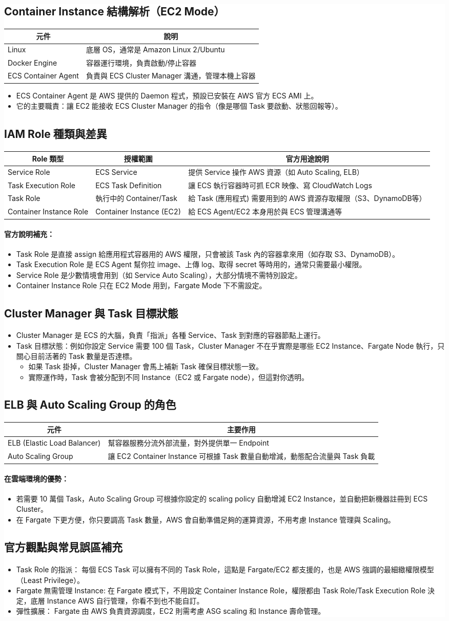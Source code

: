 
## Container Instance 結構解析（EC2 Mode）
| 元件                  | 說明                                 |
| ------------------- | ---------------------------------- |
| Linux               | 底層 OS，通常是 Amazon Linux 2/Ubuntu    |
| Docker Engine       | 容器運行環境，負責啟動/停止容器                   |
| ECS Container Agent | 負責與 ECS Cluster Manager 溝通，管理本機上容器 |
- ECS Container Agent 是 AWS 提供的 Daemon 程式，預設已安裝在 AWS 官方 ECS AMI 上。
- 它的主要職責：讓 EC2 能接收 ECS Cluster Manager 的指令（像是哪個 Task 要啟動、狀態回報等）。

## IAM Role 種類與差異
| Role 類型                | 授權範圍                     | 官方用途說明                                       |
| ----------------------- | ------------------------ | -------------------------------------------- |
| Service Role            |  ECS Service              | 提供 Service 操作 AWS 資源（如 Auto Scaling, ELB）    |
| Task Execution Role     |  ECS Task Definition      | 讓 ECS 執行容器時可抓 ECR 映像、寫 CloudWatch Logs       |
| Task Role               |  執行中的 Container/Task      | 給 Task (應用程式) 需要用到的 AWS 資源存取權限（S3、DynamoDB等） |
| Container Instance Role |  Container Instance (EC2) | 給 ECS Agent/EC2 本身用於與 ECS 管理溝通等              |

#### 官方說明補充：
- Task Role 是直接 assign 給應用程式容器用的 AWS 權限，只會被該 Task 內的容器拿來用（如存取 S3、DynamoDB）。
- Task Execution Role 是 ECS Agent 幫你拉 image、上傳 log、取得 secret 等時用的，通常只需要最小權限。
- Service Role 是少數情境會用到（如 Service Auto Scaling），大部分情境不需特別設定。
- Container Instance Role 只在 EC2 Mode 用到，Fargate Mode 下不需設定。

## Cluster Manager 與 Task 目標狀態
- Cluster Manager 是 ECS 的大腦，負責「指派」各種 Service、Task 到對應的容器節點上運行。
- Task 目標狀態：例如你設定 Service 需要 100 個 Task，Cluster Manager 不在乎實際是哪些 EC2 Instance、Fargate Node 執行，只關心目前活著的 Task 數量是否達標。
  - 如果 Task 掛掉，Cluster Manager 會馬上補新 Task 確保目標狀態一致。
  - 實際運作時，Task 會被分配到不同 Instance（EC2 或 Fargate node），但這對你透明。

## ELB 與 Auto Scaling Group 的角色
| 元件                          | 主要作用                                                     |
| --------------------------- | -------------------------------------------------------- |
| ELB (Elastic Load Balancer) | 幫容器服務分流外部流量，對外提供單一 Endpoint                              |
| Auto Scaling Group          | 讓 EC2 Container Instance 可根據 Task 數量自動增減，動態配合流量與 Task 負載 |

#### 在雲端環境的優勢：
- 若需要 10 萬個 Task，Auto Scaling Group 可根據你設定的 scaling policy 自動增減 EC2 Instance，並自動把新機器註冊到 ECS Cluster。
- 在 Fargate 下更方便，你只要調高 Task 數量，AWS 會自動準備足夠的運算資源，不用考慮 Instance 管理與 Scaling。

## 官方觀點與常見誤區補充
- Task Role 的指派： 每個 ECS Task 可以擁有不同的 Task Role，這點是 Fargate/EC2 都支援的，也是 AWS 強調的最細緻權限模型（Least Privilege）。
- Fargate 無需管理 Instance: 在 Fargate 模式下，不用設定 Container Instance Role，權限都由 Task Role/Task Execution Role 決定，底層 Instance AWS 自行管理，你看不到也不能自訂。
- 彈性擴展： Fargate 由 AWS 負責資源調度，EC2 則需考慮 ASG scaling 和 Instance 壽命管理。
